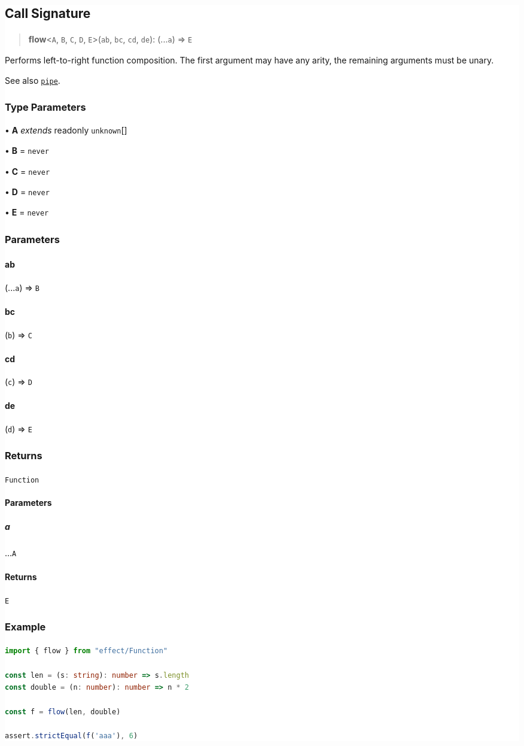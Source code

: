 ## Call Signature

> **flow**\<`A`, `B`, `C`, `D`, `E`\>(`ab`, `bc`, `cd`, `de`): (...`a`) => `E`

Performs left-to-right function composition. The first argument may have any arity, the remaining arguments must be unary.

See also [`pipe`](#pipe).

### Type Parameters

• **A** *extends* readonly `unknown`[]

• **B** = `never`

• **C** = `never`

• **D** = `never`

• **E** = `never`

### Parameters

#### ab

(...`a`) => `B`

#### bc

(`b`) => `C`

#### cd

(`c`) => `D`

#### de

(`d`) => `E`

### Returns

`Function`

#### Parameters

##### a

...`A`

#### Returns

`E`

### Example

```ts
import { flow } from "effect/Function"

const len = (s: string): number => s.length
const double = (n: number): number => n * 2

const f = flow(len, double)

assert.strictEqual(f('aaa'), 6)
```
